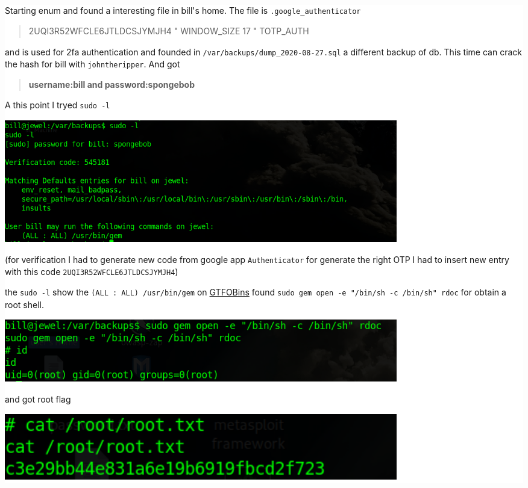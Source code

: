 Starting enum and found a interesting file in bill's home. The file is  `.google_authenticator`

>2UQI3R52WFCLE6JTLDCSJYMJH4
" WINDOW_SIZE 17
" TOTP_AUTH

and is used for 2fa authentication and founded in `/var/backups/dump_2020-08-27.sql` a different backup of db. This time can crack the hash for bill with `johntheripper`. And got

> **username:bill and password:spongebob**

A this point I tryed `sudo -l`

<img src="./img/2fa.png"  width="650"/>

(for verification I had to generate new code from google app `Authenticator` for generate the right OTP I had to insert new entry with this code `2UQI3R52WFCLE6JTLDCSJYMJH4`)

the `sudo -l` show the `(ALL : ALL) /usr/bin/gem` on  [GTFOBins](https://gtfobins.github.io/gtfobins/gem/) found `sudo gem open -e "/bin/sh -c /bin/sh" rdoc` for obtain a root shell.

<img src="./img/root.png"  width="650"/>

and got root flag




<img src="./img/rootflag.png"  width="650"/>

